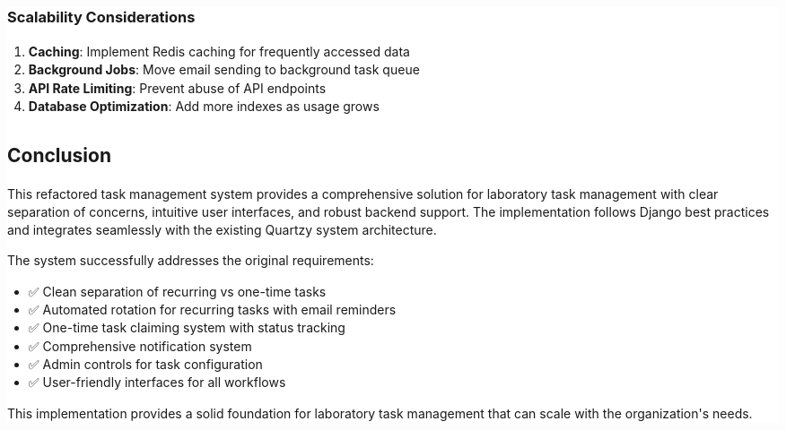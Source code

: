 ### Scalability Considerations
1. **Caching**: Implement Redis caching for frequently accessed data
2. **Background Jobs**: Move email sending to background task queue
3. **API Rate Limiting**: Prevent abuse of API endpoints
4. **Database Optimization**: Add more indexes as usage grows

## Conclusion

This refactored task management system provides a comprehensive solution for laboratory task management with clear separation of concerns, intuitive user interfaces, and robust backend support. The implementation follows Django best practices and integrates seamlessly with the existing Quartzy system architecture.

The system successfully addresses the original requirements:
- ✅ Clean separation of recurring vs one-time tasks
- ✅ Automated rotation for recurring tasks with email reminders
- ✅ One-time task claiming system with status tracking
- ✅ Comprehensive notification system
- ✅ Admin controls for task configuration
- ✅ User-friendly interfaces for all workflows

This implementation provides a solid foundation for laboratory task management that can scale with the organization's needs.